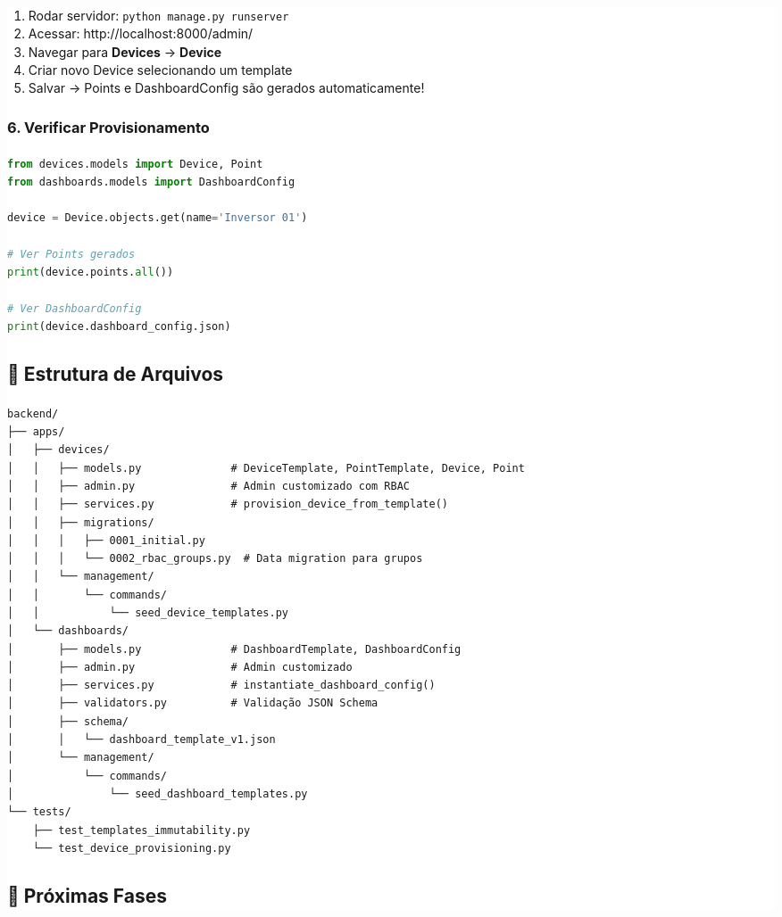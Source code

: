 1. Rodar servidor: `python manage.py runserver`
2. Acessar: http://localhost:8000/admin/
3. Navegar para **Devices** → **Device**
4. Criar novo Device selecionando um template
5. Salvar → Points e DashboardConfig são gerados automaticamente!

### 6. Verificar Provisionamento

```python
from devices.models import Device, Point
from dashboards.models import DashboardConfig

device = Device.objects.get(name='Inversor 01')

# Ver Points gerados
print(device.points.all())

# Ver DashboardConfig
print(device.dashboard_config.json)
```

## 📁 Estrutura de Arquivos

```
backend/
├── apps/
│   ├── devices/
│   │   ├── models.py              # DeviceTemplate, PointTemplate, Device, Point
│   │   ├── admin.py               # Admin customizado com RBAC
│   │   ├── services.py            # provision_device_from_template()
│   │   ├── migrations/
│   │   │   ├── 0001_initial.py
│   │   │   └── 0002_rbac_groups.py  # Data migration para grupos
│   │   └── management/
│   │       └── commands/
│   │           └── seed_device_templates.py
│   └── dashboards/
│       ├── models.py              # DashboardTemplate, DashboardConfig
│       ├── admin.py               # Admin customizado
│       ├── services.py            # instantiate_dashboard_config()
│       ├── validators.py          # Validação JSON Schema
│       ├── schema/
│       │   └── dashboard_template_v1.json
│       └── management/
│           └── commands/
│               └── seed_dashboard_templates.py
└── tests/
    ├── test_templates_immutability.py
    └── test_device_provisioning.py
```

## 🔮 Próximas Fases
